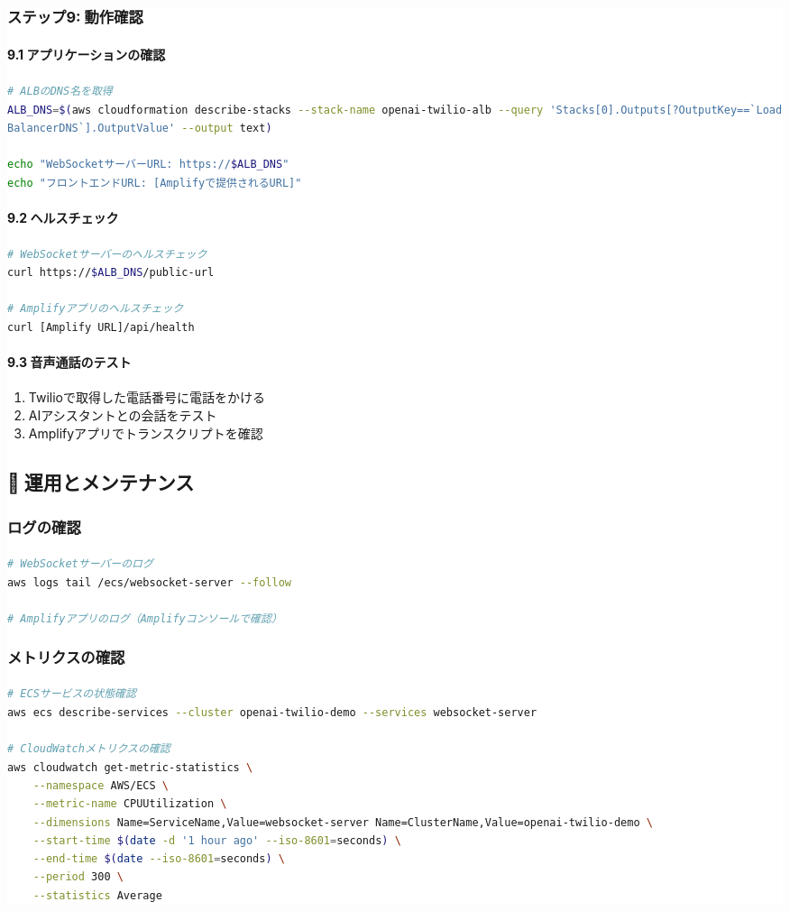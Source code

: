 ### ステップ9: 動作確認

#### 9.1 アプリケーションの確認
```bash
# ALBのDNS名を取得
ALB_DNS=$(aws cloudformation describe-stacks --stack-name openai-twilio-alb --query 'Stacks[0].Outputs[?OutputKey==`LoadBalancerDNS`].OutputValue' --output text)

echo "WebSocketサーバーURL: https://$ALB_DNS"
echo "フロントエンドURL: [Amplifyで提供されるURL]"
```

#### 9.2 ヘルスチェック
```bash
# WebSocketサーバーのヘルスチェック
curl https://$ALB_DNS/public-url

# Amplifyアプリのヘルスチェック
curl [Amplify URL]/api/health
```

#### 9.3 音声通話のテスト
1. Twilioで取得した電話番号に電話をかける
2. AIアシスタントとの会話をテスト
3. Amplifyアプリでトランスクリプトを確認

## 🔧 運用とメンテナンス

### ログの確認
```bash
# WebSocketサーバーのログ
aws logs tail /ecs/websocket-server --follow

# Amplifyアプリのログ（Amplifyコンソールで確認）
```

### メトリクスの確認
```bash
# ECSサービスの状態確認
aws ecs describe-services --cluster openai-twilio-demo --services websocket-server

# CloudWatchメトリクスの確認
aws cloudwatch get-metric-statistics \
    --namespace AWS/ECS \
    --metric-name CPUUtilization \
    --dimensions Name=ServiceName,Value=websocket-server Name=ClusterName,Value=openai-twilio-demo \
    --start-time $(date -d '1 hour ago' --iso-8601=seconds) \
    --end-time $(date --iso-8601=seconds) \
    --period 300 \
    --statistics Average
```
